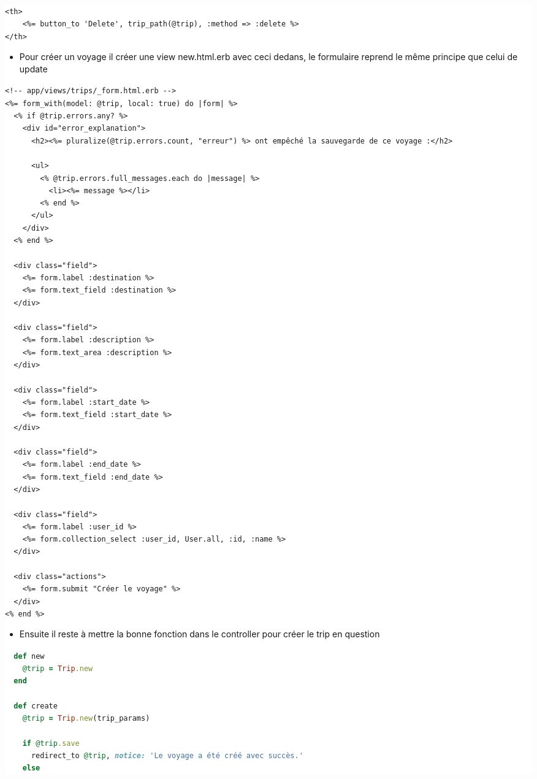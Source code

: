 ```erb
<th>
    <%= button_to 'Delete', trip_path(@trip), :method => :delete %>
</th>
```
* Pour créer un voyage il créer une view new.html.erb avec ceci dedans, le formulaire reprend le même principe que celui de update
```erb
<!-- app/views/trips/_form.html.erb -->
<%= form_with(model: @trip, local: true) do |form| %>
  <% if @trip.errors.any? %>
    <div id="error_explanation">
      <h2><%= pluralize(@trip.errors.count, "erreur") %> ont empêché la sauvegarde de ce voyage :</h2>

      <ul>
        <% @trip.errors.full_messages.each do |message| %>
          <li><%= message %></li>
        <% end %>
      </ul>
    </div>
  <% end %>

  <div class="field">
    <%= form.label :destination %>
    <%= form.text_field :destination %>
  </div>

  <div class="field">
    <%= form.label :description %>
    <%= form.text_area :description %>
  </div>

  <div class="field">
    <%= form.label :start_date %>
    <%= form.text_field :start_date %>
  </div>

  <div class="field">
    <%= form.label :end_date %>
    <%= form.text_field :end_date %>
  </div>

  <div class="field">
    <%= form.label :user_id %>
    <%= form.collection_select :user_id, User.all, :id, :name %>
  </div>

  <div class="actions">
    <%= form.submit "Créer le voyage" %>
  </div>
<% end %>
```
* Ensuite il reste à mettre la bonne fonction dans le controller pour créer le trip en question
```ruby
  def new
    @trip = Trip.new
  end

  def create
    @trip = Trip.new(trip_params)

    if @trip.save
      redirect_to @trip, notice: 'Le voyage a été créé avec succès.'
    else
```